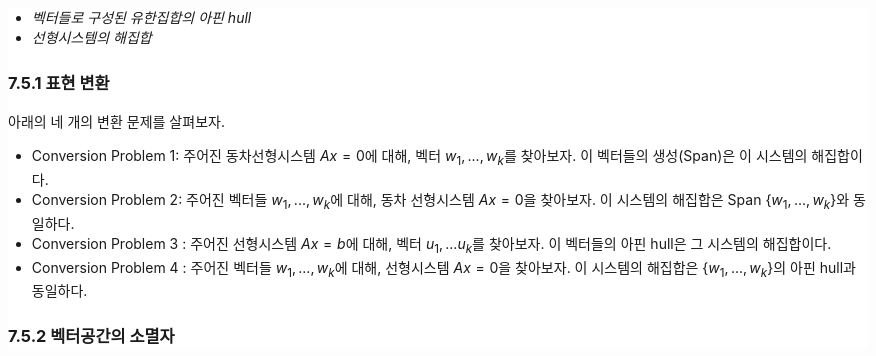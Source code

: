 - *벡터들로 구성된 유한집합의 아핀 hull*
- *선형시스템의 해집합*



### 7.5.1 표현 변환

아래의 네 개의 변환 문제를 살펴보자.

- Conversion Problem 1: 주어진 동차선형시스템 $Ax=0$에 대해, 벡터 $w_1,...,w_k$를 찾아보자. 이 벡터들의 생성(Span)은 이 시스템의 해집합이다.
- Conversion Problem 2: 주어진 벡터들 $w_1,...,w_k$에 대해, 동차 선형시스템 $Ax=0$을 찾아보자. 이 시스템의 해집합은 Span $\{w_1,...,w_k\}$와 동일하다.
- Conversion Problem 3 : 주어진 선형시스템 $Ax=b$에 대해, 벡터 $u_1,...u_k$를 찾아보자. 이 벡터들의 아핀 hull은 그 시스템의 해집합이다.
- Conversion Problem 4 : 주어진 벡터들 $w_1,...,w_k$에 대해, 선형시스템 $Ax=0$을 찾아보자. 이 시스템의 해집합은 $\{w_1,...,w_k\}$의 아핀 hull과 동일하다.


### 7.5.2 벡터공간의 소멸자

